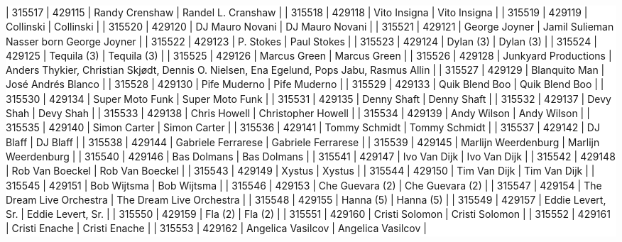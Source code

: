 | 315517 | 429115 | Randy Crenshaw | Randel L. Cranshaw |
| 315518 | 429118 | Vito Insigna | Vito Insigna |
| 315519 | 429119 | Collinski | Collinski |
| 315520 | 429120 | DJ Mauro Novani | DJ Mauro Novani |
| 315521 | 429121 | George Joyner | Jamil Sulieman Nasser born George Joyner |
| 315522 | 429123 | P. Stokes | Paul Stokes |
| 315523 | 429124 | Dylan (3) | Dylan (3) |
| 315524 | 429125 | Tequila (3) | Tequila (3) |
| 315525 | 429126 | Marcus Green | Marcus Green |
| 315526 | 429128 | Junkyard Productions | Anders Thykier, Christian Skjødt, Dennis O. Nielsen, Ena Egelund, Pops Jabu, Rasmus Allin |
| 315527 | 429129 | Blanquito Man | José Andrés Blanco |
| 315528 | 429130 | Pife Muderno | Pife Muderno |
| 315529 | 429133 | Quik Blend Boo | Quik Blend Boo |
| 315530 | 429134 | Super Moto Funk | Super Moto Funk |
| 315531 | 429135 | Denny Shaft | Denny Shaft |
| 315532 | 429137 | Devy Shah | Devy Shah |
| 315533 | 429138 | Chris Howell | Christopher Howell |
| 315534 | 429139 | Andy Wilson | Andy Wilson |
| 315535 | 429140 | Simon Carter | Simon Carter |
| 315536 | 429141 | Tommy Schmidt | Tommy Schmidt |
| 315537 | 429142 | DJ Blaff | DJ Blaff |
| 315538 | 429144 | Gabriele Ferrarese | Gabriele Ferrarese |
| 315539 | 429145 | Marlijn Weerdenburg | Marlijn Weerdenburg |
| 315540 | 429146 | Bas Dolmans | Bas Dolmans |
| 315541 | 429147 | Ivo Van Dijk | Ivo Van Dijk |
| 315542 | 429148 | Rob Van Boeckel | Rob Van Boeckel |
| 315543 | 429149 | Xystus | Xystus |
| 315544 | 429150 | Tim Van Dijk | Tim Van Dijk |
| 315545 | 429151 | Bob Wijtsma | Bob Wijtsma |
| 315546 | 429153 | Che Guevara (2) | Che Guevara (2) |
| 315547 | 429154 | The Dream Live Orchestra | The Dream Live Orchestra |
| 315548 | 429155 | Hanna (5) | Hanna (5) |
| 315549 | 429157 | Eddie Levert, Sr. | Eddie Levert, Sr. |
| 315550 | 429159 | Fla (2) | Fla (2) |
| 315551 | 429160 | Cristi Solomon | Cristi Solomon |
| 315552 | 429161 | Cristi Enache | Cristi Enache |
| 315553 | 429162 | Angelica Vasilcov | Angelica Vasilcov |